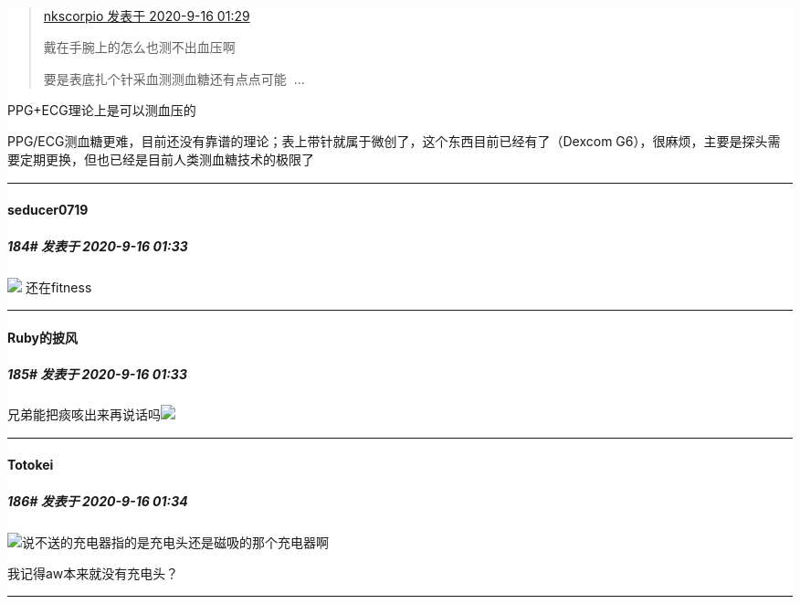 

<blockquote><a href="httphttps://bbs.saraba1st.com/2b/forum.php?mod=redirect&amp;goto=findpost&amp;pid=48748506&amp;ptid=1958909" target="_blank">nkscorpio 发表于 2020-9-16 01:29</a>

戴在手腕上的怎么也测不出血压啊 

要是表底扎个针采血测测血糖还有点点可能  ...</blockquote>
PPG+ECG理论上是可以测血压的

PPG/ECG测血糖更难，目前还没有靠谱的理论；表上带针就属于微创了，这个东西目前已经有了（Dexcom G6），很麻烦，主要是探头需要定期更换，但也已经是目前人类测血糖技术的极限了







-----

####  seducer0719  
##### 184#       发表于 2020-9-16 01:33



<img src="https://static.saraba1st.com/image/smiley/face2017/003.png" referrerpolicy="no-referrer"> 还在fitness







-----

####  Ruby的披风  
##### 185#       发表于 2020-9-16 01:33




兄弟能把痰咳出来再说话吗<img src="https://static.saraba1st.com/image/smiley/face2017/001.png" referrerpolicy="no-referrer">







-----

####  Totokei  
##### 186#       发表于 2020-9-16 01:34



<img src="https://static.saraba1st.com/image/smiley/face2017/001.png" referrerpolicy="no-referrer">说不送的充电器指的是充电头还是磁吸的那个充电器啊

我记得aw本来就没有充电头？







-----
